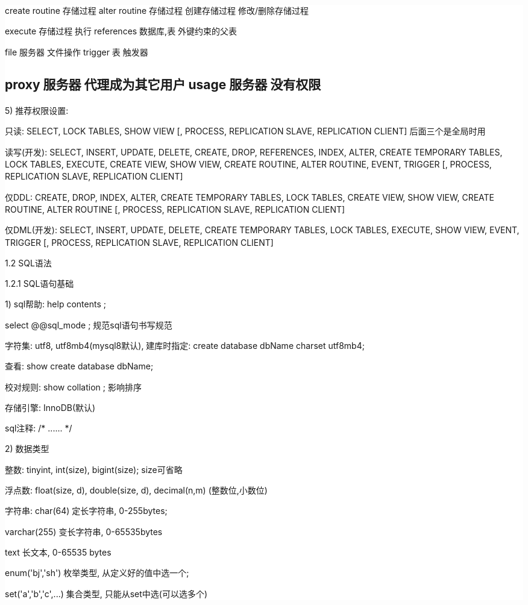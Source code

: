   create routine 存储过程             alter routine 存储过程
  创建存储过程                        修改/删除存储过程

  execute 存储过程 执行               references 数据库,表 外键约束的父表

  file 服务器 文件操作                trigger 表 触发器

  proxy 服务器 代理成为其它用户       usage 服务器 没有权限
  -----------------------------------------------------------------------

5\) 推荐权限设置:

只读: SELECT, LOCK TABLES, SHOW VIEW \[, PROCESS, REPLICATION SLAVE,
REPLICATION CLIENT\] 后面三个是全局时用

读写(开发): SELECT, INSERT, UPDATE, DELETE, CREATE, DROP, REFERENCES,
INDEX, ALTER, CREATE TEMPORARY TABLES, LOCK TABLES, EXECUTE, CREATE
VIEW, SHOW VIEW, CREATE ROUTINE, ALTER ROUTINE, EVENT, TRIGGER \[,
PROCESS, REPLICATION SLAVE, REPLICATION CLIENT\]

仅DDL: CREATE, DROP, INDEX, ALTER, CREATE TEMPORARY TABLES, LOCK TABLES,
CREATE VIEW, SHOW VIEW, CREATE ROUTINE, ALTER ROUTINE \[, PROCESS,
REPLICATION SLAVE, REPLICATION CLIENT\]

仅DML(开发): SELECT, INSERT, UPDATE, DELETE, CREATE TEMPORARY TABLES,
LOCK TABLES, EXECUTE, SHOW VIEW, EVENT, TRIGGER \[, PROCESS, REPLICATION
SLAVE, REPLICATION CLIENT\]

1.2 SQL语法

1.2.1 SQL语句基础

1\) sql帮助: help contents ;

select @@sql_mode ; 规范sql语句书写规范

字符集: utf8, utf8mb4(mysql8默认), 建库时指定: create database dbName
charset utf8mb4;

查看: show create database dbName;

校对规则: show collation ; 影响排序

存储引擎: InnoDB(默认)

sql注释: /\* ...... \*/

2\) 数据类型

整数: tinyint, int(size), bigint(size); size可省略

浮点数: float(size, d), double(size, d), decimal(n,m) (整数位,小数位)

字符串: char(64) 定长字符串, 0-255bytes;

varchar(255) 变长字符串, 0-65535bytes

text 长文本, 0-65535 bytes

enum('bj','sh') 枚举类型, 从定义好的值中选一个;

set(\'a\',\'b\',\'c\',...) 集合类型, 只能从set中选(可以选多个)

